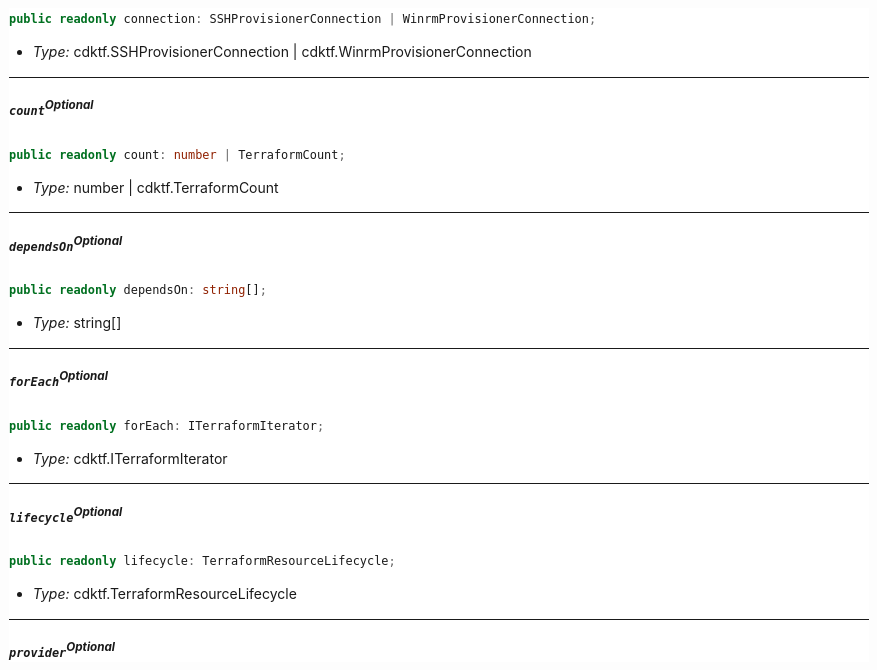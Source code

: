 ```typescript
public readonly connection: SSHProvisionerConnection | WinrmProvisionerConnection;
```

- *Type:* cdktf.SSHProvisionerConnection | cdktf.WinrmProvisionerConnection

---

##### `count`<sup>Optional</sup> <a name="count" id="rhizo-co-terraform-provider-oci.recoveryProtectionPolicy.RecoveryProtectionPolicy.property.count"></a>

```typescript
public readonly count: number | TerraformCount;
```

- *Type:* number | cdktf.TerraformCount

---

##### `dependsOn`<sup>Optional</sup> <a name="dependsOn" id="rhizo-co-terraform-provider-oci.recoveryProtectionPolicy.RecoveryProtectionPolicy.property.dependsOn"></a>

```typescript
public readonly dependsOn: string[];
```

- *Type:* string[]

---

##### `forEach`<sup>Optional</sup> <a name="forEach" id="rhizo-co-terraform-provider-oci.recoveryProtectionPolicy.RecoveryProtectionPolicy.property.forEach"></a>

```typescript
public readonly forEach: ITerraformIterator;
```

- *Type:* cdktf.ITerraformIterator

---

##### `lifecycle`<sup>Optional</sup> <a name="lifecycle" id="rhizo-co-terraform-provider-oci.recoveryProtectionPolicy.RecoveryProtectionPolicy.property.lifecycle"></a>

```typescript
public readonly lifecycle: TerraformResourceLifecycle;
```

- *Type:* cdktf.TerraformResourceLifecycle

---

##### `provider`<sup>Optional</sup> <a name="provider" id="rhizo-co-terraform-provider-oci.recoveryProtectionPolicy.RecoveryProtectionPolicy.property.provider"></a>
